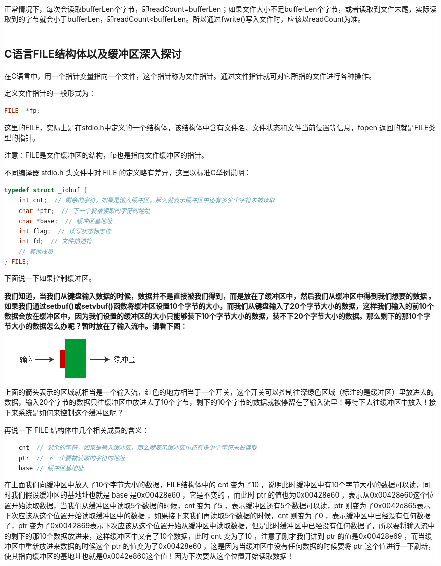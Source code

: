 正常情况下，每次会读取bufferLen个字节，即readCount=bufferLen；如果文件大小不足bufferLen个字节，或者读取到文件末尾，实际读取到的字节就会小于bufferLen，即readCount<bufferLen。所以通过fwrite()写入文件时，应该以readCount为准。

----

## C语言FILE结构体以及缓冲区深入探讨

在C语言中，用一个指针变量指向一个文件，这个指针称为文件指针。通过文件指针就可对它所指的文件进行各种操作。

定义文件指针的一般形式为：

```C
FILE  *fp;
```

这里的FILE，实际上是在stdio.h中定义的一个结构体，该结构体中含有文件名、文件状态和文件当前位置等信息，fopen 返回的就是FILE类型的指针。

注意：FILE是文件缓冲区的结构，fp也是指向文件缓冲区的指针。

不同编译器 stdio.h 头文件中对 FILE 的定义略有差异，这里以标准C举例说明：

```C
typedef struct _iobuf {
    int cnt;  // 剩余的字符，如果是输入缓冲区，那么就表示缓冲区中还有多少个字符未被读取
    char *ptr;  // 下一个要被读取的字符的地址
    char *base;  // 缓冲区基地址
    int flag;  // 读写状态标志位
    int fd;  // 文件描述符
    // 其他成员
} FILE;
```

下面说一下如果控制缓冲区。

**我们知道，当我们从键盘输入数据的时候，数据并不是直接被我们得到，而是放在了缓冲区中，然后我们从缓冲区中得到我们想要的数据 。如果我们通过setbuf()或setvbuf()函数将缓冲区设置10个字节的大小，而我们从键盘输入了20个字节大小的数据，这样我们输入的前10个数据会放在缓冲区中，因为我们设置的缓冲区的大小只能够装下10个字节大小的数据，装不下20个字节大小的数据。那么剩下的那10个字节大小的数据怎么办呢？暂时放在了输入流中。请看下图：**

![](./01-FileBUf.png)

上面的箭头表示的区域就相当是一个输入流，红色的地方相当于一个开关，这个开关可以控制往深绿色区域（标注的是缓冲区）里放进去的数据，输入20个字节的数据只往缓冲区中放进去了10个字节，剩下的10个字节的数据就被停留在了输入流里！等待下去往缓冲区中放入！接下来系统是如何来控制这个缓冲区呢？

再说一下 FILE 结构体中几个相关成员的含义：
```C
    cnt  // 剩余的字符，如果是输入缓冲区，那么就表示缓冲区中还有多少个字符未被读取
    ptr  // 下一个要被读取的字符的地址
    base // 缓冲区基地址
```

在上面我们向缓冲区中放入了10个字节大小的数据，FILE结构体中的 cnt 变为了10 ，说明此时缓冲区中有10个字节大小的数据可以读，同时我们假设缓冲区的基地址也就是 base 是0x00428e60 ，它是不变的 ，而此时 ptr 的值也为0x00428e60 ，表示从0x00428e60这个位置开始读取数据，当我们从缓冲区中读取5个数据的时候，cnt 变为了5 ，表示缓冲区还有5个数据可以读，ptr 则变为了0x0042e865表示下次应该从这个位置开始读取缓冲区中的数据 ，如果接下来我们再读取5个数据的时候，cnt 则变为了0 ，表示缓冲区中已经没有任何数据了，ptr 变为了0x0042869表示下次应该从这个位置开始从缓冲区中读取数据，但是此时缓冲区中已经没有任何数据了，所以要将输入流中的剩下的那10个数据放进来，这样缓冲区中又有了10个数据，此时 cnt 变为了10 ，注意了刚才我们讲到 ptr 的值是0x00428e69 ，而当缓冲区中重新放进来数据的时候这个 ptr 的值变为了0x00428e60 ，这是因为当缓冲区中没有任何数据的时候要将 ptr 这个值进行一下刷新，使其指向缓冲区的基地址也就是0x0042e860这个值！因为下次要从这个位置开始读取数据！
